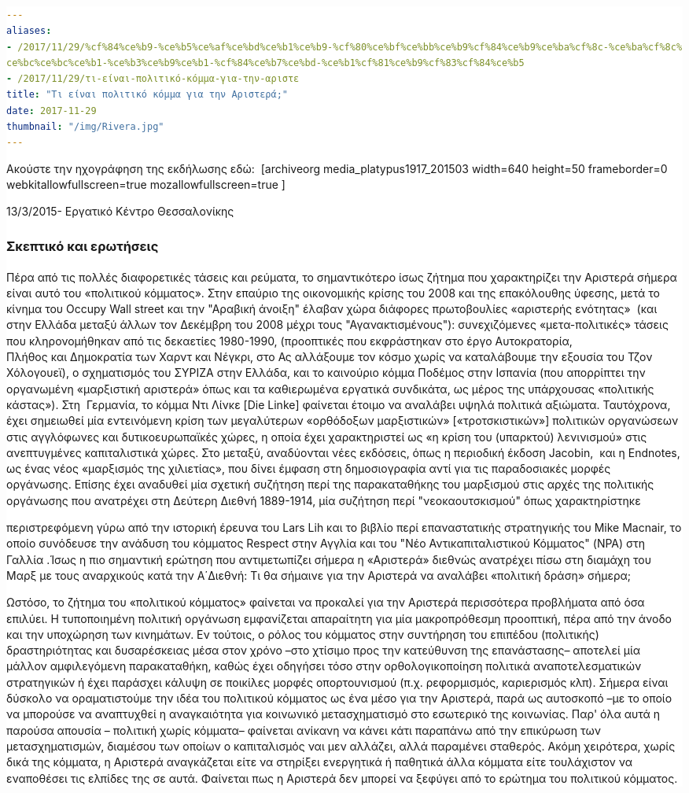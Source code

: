 ```yaml
---
aliases:
- /2017/11/29/%cf%84%ce%b9-%ce%b5%ce%af%ce%bd%ce%b1%ce%b9-%cf%80%ce%bf%ce%bb%ce%b9%cf%84%ce%b9%ce%ba%cf%8c-%ce%ba%cf%8c%ce%bc%ce%bc%ce%b1-%ce%b3%ce%b9%ce%b1-%cf%84%ce%b7%ce%bd-%ce%b1%cf%81%ce%b9%cf%83%cf%84%ce%b5
- /2017/11/29/τι-είναι-πολιτικό-κόμμα-για-την-αριστε
title: "Τι είναι πολιτικό κόμμα για την Αριστερά;"
date: 2017-11-29
thumbnail: "/img/Rivera.jpg"
---
```


Ακούστε την ηχογράφηση της εκδήλωσης εδώ:  [archiveorg media_platypus1917_201503 width=640 height=50 frameborder=0 webkitallowfullscreen=true mozallowfullscreen=true ]

13/3/2015- Εργατικό Κέντρο Θεσσαλονίκης

### Σκεπτικό και ερωτήσεις

Πέρα από τις πολλές διαφορετικές τάσεις και ρεύματα, το σημαντικότερο ίσως ζήτημα που χαρακτηρίζει την Αριστερά σήμερα είναι αυτό του «πολιτικού κόμματος». Στην επαύριο της οικονομικής κρίσης του 2008 και της επακόλουθης ύφεσης, μετά το κίνημα του Occupy Wall street και την "Αραβική άνοιξη" έλαβαν χώρα διάφορες πρωτοβουλίες «αριστερής ενότητας»  (και στην Ελλάδα μεταξύ άλλων τον Δεκέμβρη του 2008 μέχρι τους "Αγανακτισμένους"): συνεχιζόμενες «μετα-πολιτικές» τάσεις που κληρονομήθηκαν από τις δεκαετίες 1980-1990, (προοπτικές που εκφράστηκαν στο έργο Αυτοκρατορία, Πλήθος και Δημοκρατία των Χαρντ και Νέγκρι, στο Ας αλλάξουμε τον κόσμο χωρίς να καταλάβουμε την εξουσία του Τζον Χόλογουεϊ), ο σχηματισμός του ΣΥΡΙΖΑ στην Ελλάδα, και το καινούριο κόμμα Ποδέμος στην Ισπανία (που απορρίπτει την οργανωμένη «μαρξιστική αριστερά» όπως και τα καθιερωμένα εργατικά συνδικάτα, ως μέρος της υπάρχουσας «πολιτικής κάστας»). Στη  Γερμανία, το κόμμα Ντι Λίνκε [Die Linke] φαίνεται έτοιμο να αναλάβει υψηλά πολιτικά αξιώματα. Ταυτόχρονα, έχει σημειωθεί μία εντεινόμενη κρίση των μεγαλύτερων «ορθόδοξων μαρξιστικών» [«τροτσκιστικών»] πολιτικών οργανώσεων στις αγγλόφωνες και δυτικοευρωπαϊκές χώρες, η οποία έχει χαρακτηριστεί ως «η κρίση του (υπαρκτού) λενινισμού» στις ανεπτυγμένες καπιταλιστικά χώρες. Στο μεταξύ, αναδύονται νέες εκδόσεις, όπως η περιοδική έκδοση Jacobin,  και η Endnotes, ως ένας νέος «μαρξισμός της χιλιετίας», που δίνει έμφαση στη δημοσιογραφία αντί για τις παραδοσιακές μορφές οργάνωσης. Επίσης έχει αναδυθεί μία σχετική συζήτηση περί της παρακαταθήκης του μαρξισμού στις αρχές της πολιτικής οργάνωσης που ανατρέχει στη Δεύτερη Διεθνή 1889-1914, μία συζήτηση περί "νεοκαουτσκισμού" όπως χαρακτηρίστηκε

περιστρεφόμενη γύρω από την ιστορική έρευνα του Lars Lih και το βιβλίο περί επαναστατικής στρατηγικής του Mike Macnair, το οποίο συνόδευσε την ανάδυση του κόμματος Respect στην Αγγλία και του "Νέο Αντικαπιταλιστικού Κόμματος" (NPA) στη Γαλλία .Ίσως η πιο σημαντική ερώτηση που αντιμετωπίζει σήμερα η «Αριστερά» διεθνώς ανατρέχει πίσω στη διαμάχη του Μαρξ με τους αναρχικούς κατά την Α΄Διεθνή: Τι θα σήμαινε για την Αριστερά να αναλάβει «πολιτική δράση» σήμερα;

Ωστόσο, το ζήτημα του «πολιτικού κόμματος» φαίνεται να προκαλεί για την Αριστερά περισσότερα προβλήματα από όσα επιλύει. Η τυποποιημένη πολιτική οργάνωση εμφανίζεται απαραίτητη για μία μακροπρόθεσμη προοπτική, πέρα από την άνοδο και την υποχώρηση των κινημάτων. Εν τούτοις, ο ρόλος του κόμματος στην συντήρηση του επιπέδου (πολιτικής) δραστηριότητας και δυσαρέσκειας μέσα στον χρόνο –στο χτίσιμο προς την κατεύθυνση της επανάστασης– αποτελεί μία μάλλον αμφιλεγόμενη παρακαταθήκη, καθώς έχει οδηγήσει τόσο στην ορθολογικοποίηση πολιτικά αναποτελεσματικών στρατηγικών ή έχει παράσχει κάλυψη σε ποικίλες μορφές οπορτουνισμού (π.χ. ρεφορμισμός, καριερισμός κλπ). Σήμερα είναι δύσκολο να οραματιστούμε την ιδέα του πολιτικού κόμματος ως ένα μέσο για την Αριστερά, παρά ως αυτοσκοπό –με το οποίο να μπορούσε να αναπτυχθεί η αναγκαιότητα για κοινωνικό μετασχηματισμό στο εσωτερικό της κοινωνίας. Παρ' όλα αυτά η παρούσα απουσία – πολιτική χωρίς κόμματα– φαίνεται ανίκανη να κάνει κάτι παραπάνω από την επικύρωση των μετασχηματισμών, διαμέσου των οποίων ο καπιταλισμός ναι μεν αλλάζει, αλλά παραμένει σταθερός. Ακόμη χειρότερα, χωρίς δικά της κόμματα, η Αριστερά αναγκάζεται είτε να στηρίξει ενεργητικά ή παθητικά άλλα κόμματα είτε τουλάχιστον να εναποθέσει τις ελπίδες της σε αυτά. Φαίνεται πως η Αριστερά δεν μπορεί να ξεφύγει από το ερώτημα του πολιτικού κόμματος.
